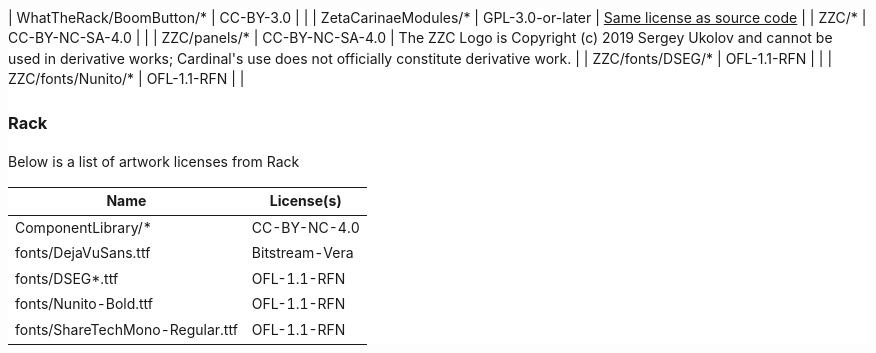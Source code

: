 | WhatTheRack/BoomButton/*                | CC-BY-3.0        | |
| ZetaCarinaeModules/*                    | GPL-3.0-or-later | [Same license as source code](https://github.com/mhampton/ZetaCarinaeModules/issues/8) |
| ZZC/*                                   | CC-BY-NC-SA-4.0  | |
| ZZC/panels/*                            | CC-BY-NC-SA-4.0  | The ZZC Logo is Copyright (c) 2019 Sergey Ukolov and cannot be used in derivative works; Cardinal's use does not officially constitute derivative work. |
| ZZC/fonts/DSEG/*                        | OFL-1.1-RFN      | |
| ZZC/fonts/Nunito/*                      | OFL-1.1-RFN      | |

### Rack

Below is a list of artwork licenses from Rack

| Name                            | License(s)       |
|---------------------------------|------------------|
| ComponentLibrary/*              | CC-BY-NC-4.0     |
| fonts/DejaVuSans.ttf            | Bitstream-Vera   |
| fonts/DSEG*.ttf                 | OFL-1.1-RFN      |
| fonts/Nunito-Bold.ttf           | OFL-1.1-RFN      |
| fonts/ShareTechMono-Regular.ttf | OFL-1.1-RFN      |
